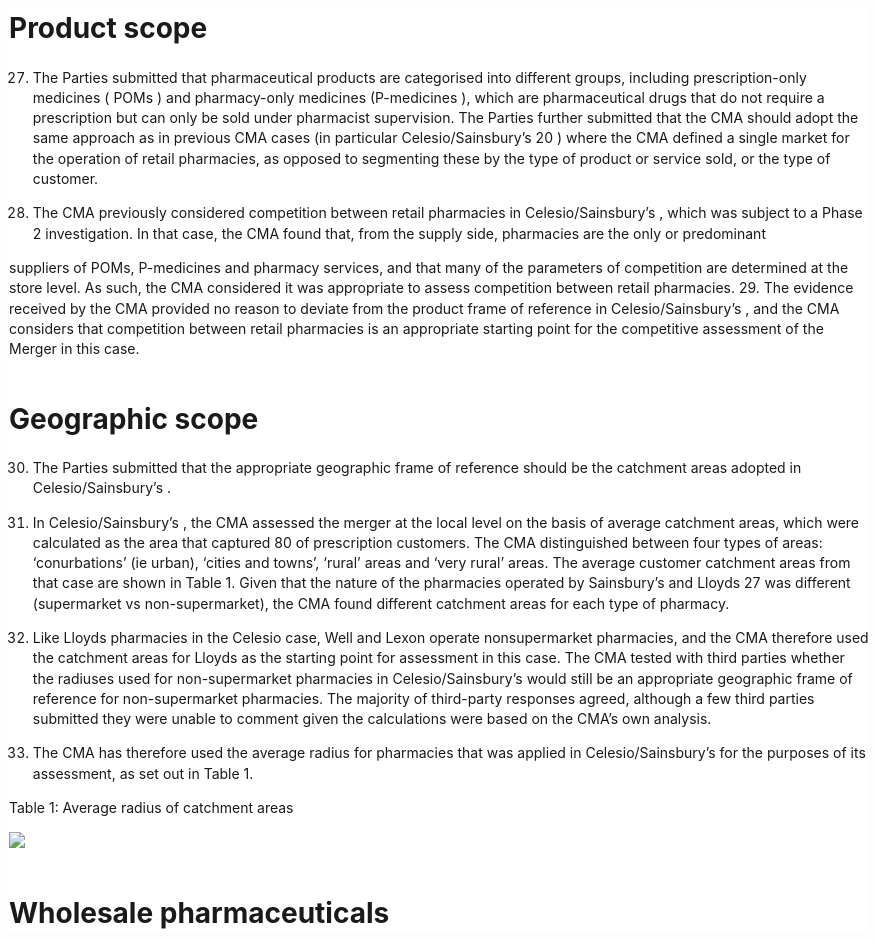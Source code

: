 # Product scope

27. The Parties submitted that pharmaceutical products are categorised into different groups, including prescription-only medicines ( POMs ) and pharmacy-only medicines (P-medicines ), which are pharmaceutical drugs that do not require a prescription but can only be sold under pharmacist supervision. The Parties further submitted that the CMA should adopt the same approach as in previous CMA cases (in particular Celesio/Sainsbury’s 20 ) where the CMA defined a single market for the operation of retail pharmacies, as opposed to segmenting these by the type of product or service sold, or the type of customer.

28. The CMA previously considered competition between retail pharmacies in Celesio/Sainsbury’s , which was subject to a Phase 2 investigation. In that case, the CMA found that, from the supply side, pharmacies are the only or predominant


suppliers of POMs, P-medicines and pharmacy services, and that many of the parameters of competition are determined at the store level. As such, the CMA considered it was appropriate to assess competition between retail pharmacies. 29. The evidence received by the CMA provided no reason to deviate from the product frame of reference in Celesio/Sainsbury’s , and the CMA considers that competition between retail pharmacies is an appropriate starting point for the competitive assessment of the Merger in this case.

# Geographic scope

30. The Parties submitted that the appropriate geographic frame of reference should be the catchment areas adopted in Celesio/Sainsbury’s .

31. In Celesio/Sainsbury’s , the CMA assessed the merger at the local level on the basis of average catchment areas, which were calculated as the area that captured $80%$ of prescription customers. The CMA distinguished between four types of areas: ‘conurbations’ (ie urban), ‘cities and towns’, ‘rural’ areas and ‘very rural’ areas. The average customer catchment areas from that case are shown in Table 1. Given that the nature of the pharmacies operated by Sainsbury’s and Lloyds 27 was different (supermarket vs non-supermarket), the CMA found different catchment areas for each type of pharmacy.

32. Like Lloyds pharmacies in the Celesio case, Well and Lexon operate nonsupermarket pharmacies, and the CMA therefore used the catchment areas for Lloyds as the starting point for assessment in this case. The CMA tested with third parties whether the radiuses used for non-supermarket pharmacies in Celesio/Sainsbury’s would still be an appropriate geographic frame of reference for non-supermarket pharmacies. The majority of third-party responses agreed, although a few third parties submitted they were unable to comment given the calculations were based on the CMA’s own analysis.

33. The CMA has therefore used the average radius for pharmacies that was applied in Celesio/Sainsbury’s for the purposes of its assessment, as set out in Table 1.


Table 1: Average radius of catchment areas

![](/tmp/4344cf7a-8468-4113-8e96-5418a9566e7f/images/d39f1008fb7adceb48154ad71bac586a72999e4bb1a7e6c21c547a47589f93ea.jpg)

# Wholesale pharmaceuticals
